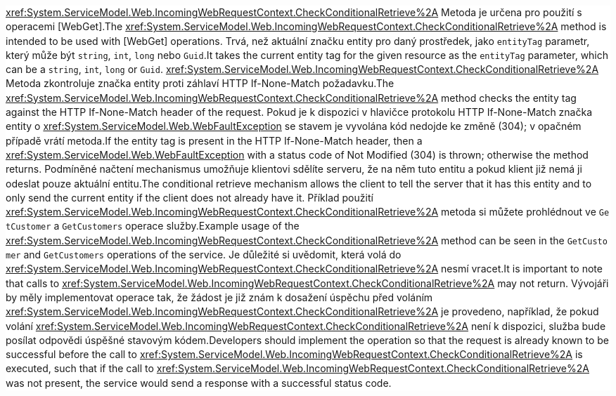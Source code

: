  <span data-ttu-id="a3176-116"><xref:System.ServiceModel.Web.IncomingWebRequestContext.CheckConditionalRetrieve%2A> Metoda je určena pro použití s operacemi [WebGet].</span><span class="sxs-lookup"><span data-stu-id="a3176-116">The <xref:System.ServiceModel.Web.IncomingWebRequestContext.CheckConditionalRetrieve%2A> method is intended to be used with [WebGet] operations.</span></span> <span data-ttu-id="a3176-117">Trvá, než aktuální značku entity pro daný prostředek, jako `entityTag` parametr, který může být `string`, `int`, `long` nebo `Guid`.</span><span class="sxs-lookup"><span data-stu-id="a3176-117">It takes the current entity tag for the given resource as the `entityTag` parameter, which can be a `string`, `int`, `long` or `Guid`.</span></span> <span data-ttu-id="a3176-118"><xref:System.ServiceModel.Web.IncomingWebRequestContext.CheckConditionalRetrieve%2A> Metoda zkontroluje značka entity proti záhlaví HTTP If-None-Match požadavku.</span><span class="sxs-lookup"><span data-stu-id="a3176-118">The <xref:System.ServiceModel.Web.IncomingWebRequestContext.CheckConditionalRetrieve%2A> method checks the entity tag against the HTTP If-None-Match header of the request.</span></span> <span data-ttu-id="a3176-119">Pokud je k dispozici v hlavičce protokolu HTTP If-None-Match značka entity o <xref:System.ServiceModel.Web.WebFaultException> se stavem je vyvolána kód nedojde ke změně (304); v opačném případě vrátí metoda.</span><span class="sxs-lookup"><span data-stu-id="a3176-119">If the entity tag is present in the HTTP If-None-Match header, then a <xref:System.ServiceModel.Web.WebFaultException> with a status code of Not Modified (304) is thrown; otherwise the method returns.</span></span> <span data-ttu-id="a3176-120">Podmíněné načtení mechanismus umožňuje klientovi sdělíte serveru, že na něm tuto entitu a pokud klient již nemá ji odeslat pouze aktuální entitu.</span><span class="sxs-lookup"><span data-stu-id="a3176-120">The conditional retrieve mechanism allows the client to tell the server that it has this entity and to only send the current entity if the client does not already have it.</span></span> <span data-ttu-id="a3176-121">Příklad použití <xref:System.ServiceModel.Web.IncomingWebRequestContext.CheckConditionalRetrieve%2A> metoda si můžete prohlédnout ve `GetCustomer` a `GetCustomers` operace služby.</span><span class="sxs-lookup"><span data-stu-id="a3176-121">Example usage of the <xref:System.ServiceModel.Web.IncomingWebRequestContext.CheckConditionalRetrieve%2A> method can be seen in the `GetCustomer` and `GetCustomers` operations of the service.</span></span> <span data-ttu-id="a3176-122">Je důležité si uvědomit, která volá do <xref:System.ServiceModel.Web.IncomingWebRequestContext.CheckConditionalRetrieve%2A> nesmí vracet.</span><span class="sxs-lookup"><span data-stu-id="a3176-122">It is important to note that calls to <xref:System.ServiceModel.Web.IncomingWebRequestContext.CheckConditionalRetrieve%2A> may not return.</span></span> <span data-ttu-id="a3176-123">Vývojáři by měly implementovat operace tak, že žádost je již znám k dosažení úspěchu před voláním <xref:System.ServiceModel.Web.IncomingWebRequestContext.CheckConditionalRetrieve%2A> je provedeno, například, že pokud volání <xref:System.ServiceModel.Web.IncomingWebRequestContext.CheckConditionalRetrieve%2A> není k dispozici, služba bude posílat odpovědi úspěšné stavovým kódem.</span><span class="sxs-lookup"><span data-stu-id="a3176-123">Developers should implement the operation so that the request is already known to be successful before the call to <xref:System.ServiceModel.Web.IncomingWebRequestContext.CheckConditionalRetrieve%2A> is executed, such that if the call to <xref:System.ServiceModel.Web.IncomingWebRequestContext.CheckConditionalRetrieve%2A> was not present, the service would send a response with a successful status code.</span></span>  
  